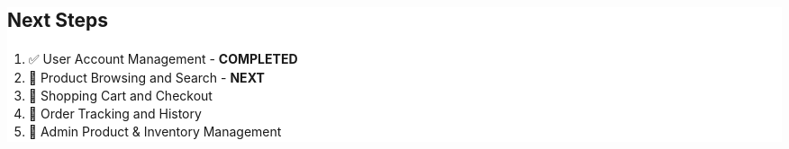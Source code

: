 ## Next Steps

1. ✅ User Account Management - **COMPLETED**
2. 🔄 Product Browsing and Search - **NEXT**
3. 🔄 Shopping Cart and Checkout
4. 🔄 Order Tracking and History
5. 🔄 Admin Product & Inventory Management
